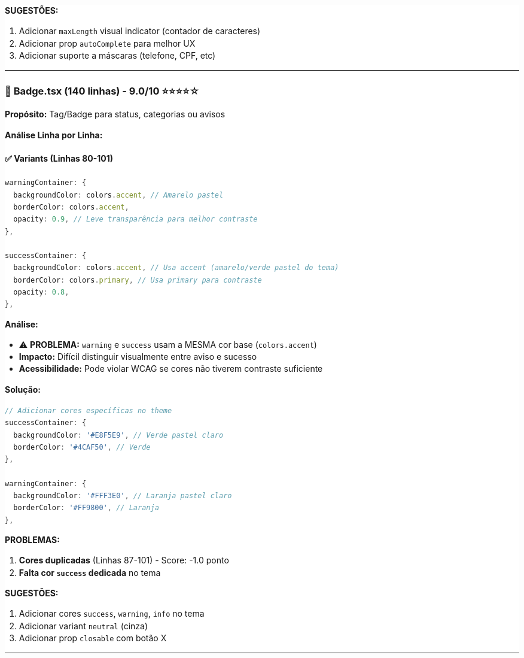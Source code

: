 **SUGESTÕES:**
1. Adicionar `maxLength` visual indicator (contador de caracteres)
2. Adicionar prop `autoComplete` para melhor UX
3. Adicionar suporte a máscaras (telefone, CPF, etc)

---

### 📄 **Badge.tsx** (140 linhas) - **9.0/10** ⭐⭐⭐⭐☆

**Propósito:** Tag/Badge para status, categorias ou avisos

**Análise Linha por Linha:**

#### ✅ **Variants** (Linhas 80-101)
```typescript
warningContainer: {
  backgroundColor: colors.accent, // Amarelo pastel
  borderColor: colors.accent,
  opacity: 0.9, // Leve transparência para melhor contraste
},

successContainer: {
  backgroundColor: colors.accent, // Usa accent (amarelo/verde pastel do tema)
  borderColor: colors.primary, // Usa primary para contraste
  opacity: 0.8,
},
```
**Análise:**
- ⚠️ **PROBLEMA:** `warning` e `success` usam a MESMA cor base (`colors.accent`)
- **Impacto:** Difícil distinguir visualmente entre aviso e sucesso
- **Acessibilidade:** Pode violar WCAG se cores não tiverem contraste suficiente

**Solução:**
```typescript
// Adicionar cores específicas no theme
successContainer: {
  backgroundColor: '#E8F5E9', // Verde pastel claro
  borderColor: '#4CAF50', // Verde
},

warningContainer: {
  backgroundColor: '#FFF3E0', // Laranja pastel claro
  borderColor: '#FF9800', // Laranja
},
```

**PROBLEMAS:**
1. **Cores duplicadas** (Linhas 87-101) - Score: -1.0 ponto
2. **Falta cor `success` dedicada** no tema

**SUGESTÕES:**
1. Adicionar cores `success`, `warning`, `info` no tema
2. Adicionar variant `neutral` (cinza)
3. Adicionar prop `closable` com botão X

---